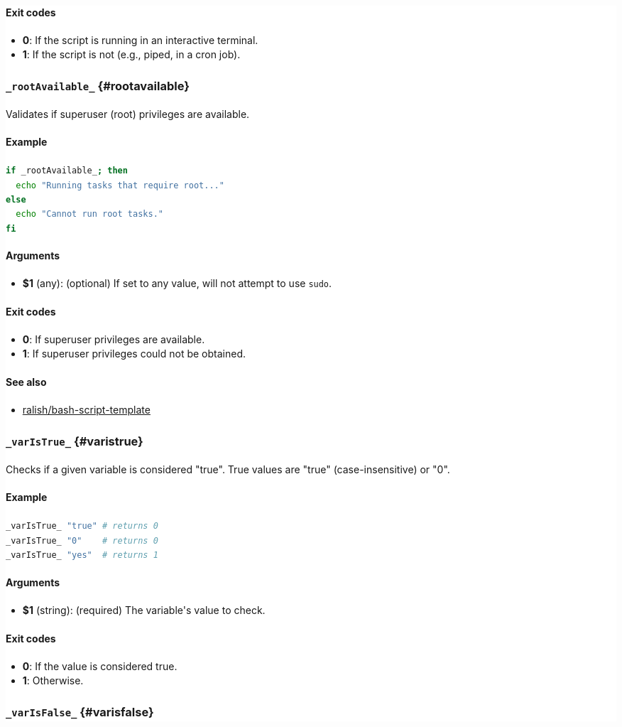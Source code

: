 #### Exit codes

- **0**: If the script is running in an interactive terminal.
- **1**: If the script is not (e.g., piped, in a cron job).

### `_rootAvailable_` {#rootavailable}

Validates if superuser (root) privileges are available.

#### Example

```bash
if _rootAvailable_; then
  echo "Running tasks that require root..."
else
  echo "Cannot run root tasks."
fi
```

#### Arguments

- **\$1** (any): (optional) If set to any value, will not attempt to use `sudo`.

#### Exit codes

- **0**: If superuser privileges are available.
- **1**: If superuser privileges could not be obtained.

#### See also

- [ralish/bash-script-template](https://github.com/ralish/bash-script-template)

### `_varIsTrue_` {#varistrue}

Checks if a given variable is considered "true".
True values are "true" (case-insensitive) or "0".

#### Example

```bash
_varIsTrue_ "true" # returns 0
_varIsTrue_ "0"    # returns 0
_varIsTrue_ "yes"  # returns 1
```

#### Arguments

- **\$1** (string): (required) The variable's value to check.

#### Exit codes

- **0**: If the value is considered true.
- **1**: Otherwise.

### `_varIsFalse_` {#varisfalse}
